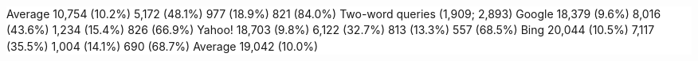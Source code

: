 <tr>

<td>Average</td>

<td style="text-align:center">10,754 (10.2%)</td>

<td style="text-align:center">5,172 (48.1%)</td>

<td style="text-align:center">977 (18.9%)</td>

<td style="text-align:center">821 (84.0%)</td>

</tr>

<tr>

<td rowspan="4" style="text-align:center; vertical-align:top;">Two-word queries (1,909;  
2,893)</td>

<td>Google</td>

<td style="text-align:center">18,379 (9.6%)</td>

<td style="text-align:center">8,016 (43.6%)</td>

<td style="text-align:center">1,234 (15.4%)</td>

<td style="text-align:center">826 (66.9%)</td>

</tr>

<tr>

<td>Yahoo!</td>

<td style="text-align:center">18,703 (9.8%)</td>

<td style="text-align:center">6,122 (32.7%)</td>

<td style="text-align:center">813 (13.3%)</td>

<td style="text-align:center">557 (68.5%)</td>

</tr>

<tr>

<td>Bing</td>

<td style="text-align:center">20,044 (10.5%)</td>

<td style="text-align:center">7,117 (35.5%)</td>

<td style="text-align:center">1,004 (14.1%)</td>

<td style="text-align:center">690 (68.7%)</td>

</tr>

<tr>

<td>Average</td>

<td style="text-align:center">19,042 (10.0%)</td>
